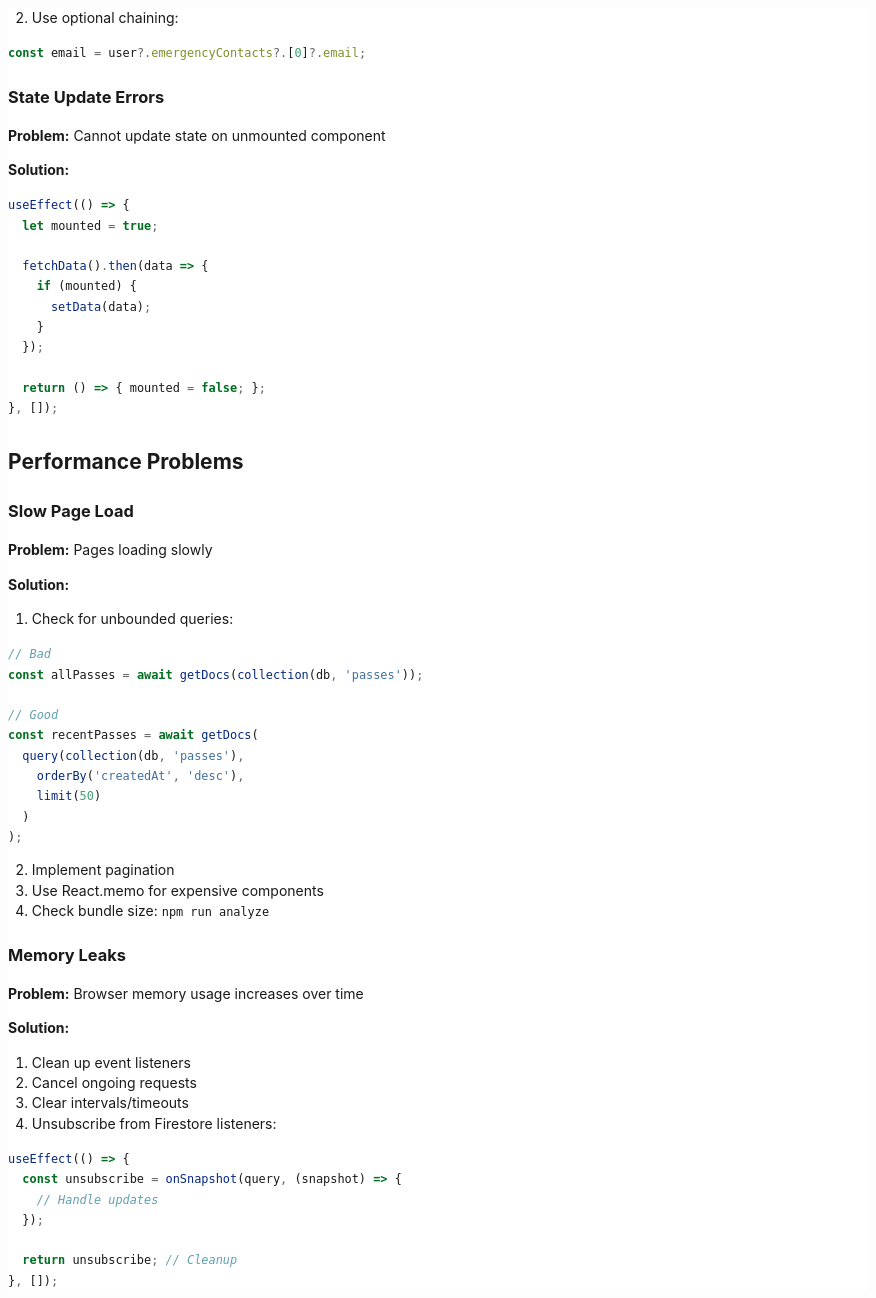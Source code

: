 2. Use optional chaining:
```typescript
const email = user?.emergencyContacts?.[0]?.email;
```

### State Update Errors

**Problem:** Cannot update state on unmounted component

**Solution:**
```typescript
useEffect(() => {
  let mounted = true;
  
  fetchData().then(data => {
    if (mounted) {
      setData(data);
    }
  });
  
  return () => { mounted = false; };
}, []);
```

## Performance Problems

### Slow Page Load

**Problem:** Pages loading slowly

**Solution:**
1. Check for unbounded queries:
```typescript
// Bad
const allPasses = await getDocs(collection(db, 'passes'));

// Good
const recentPasses = await getDocs(
  query(collection(db, 'passes'), 
    orderBy('createdAt', 'desc'), 
    limit(50)
  )
);
```

2. Implement pagination
3. Use React.memo for expensive components
4. Check bundle size: `npm run analyze`

### Memory Leaks

**Problem:** Browser memory usage increases over time

**Solution:**
1. Clean up event listeners
2. Cancel ongoing requests
3. Clear intervals/timeouts
4. Unsubscribe from Firestore listeners:
```typescript
useEffect(() => {
  const unsubscribe = onSnapshot(query, (snapshot) => {
    // Handle updates
  });
  
  return unsubscribe; // Cleanup
}, []);
```